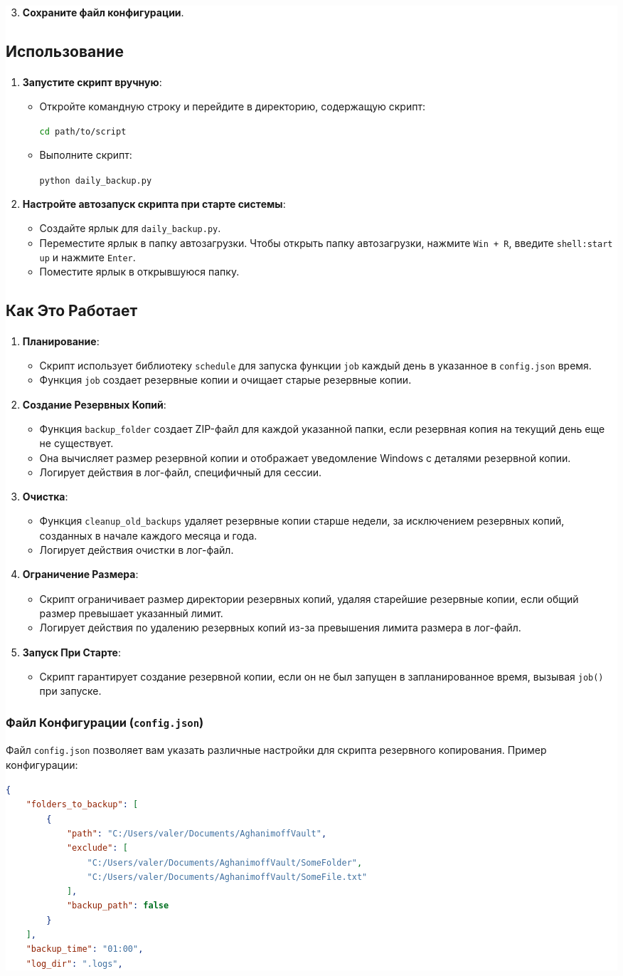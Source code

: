 3. **Сохраните файл конфигурации**.

## Использование

1. **Запустите скрипт вручную**:
    - Откройте командную строку и перейдите в директорию, содержащую скрипт:
      ```bash
      cd path/to/script
      ```
    - Выполните скрипт:
      ```bash
      python daily_backup.py
      ```

2. **Настройте автозапуск скрипта при старте системы**:
    - Создайте ярлык для `daily_backup.py`.
    - Переместите ярлык в папку автозагрузки. Чтобы открыть папку автозагрузки, нажмите `Win + R`, введите `shell:startup` и нажмите `Enter`.
    - Поместите ярлык в открывшуюся папку.

## Как Это Работает

1. **Планирование**:
    - Скрипт использует библиотеку `schedule` для запуска функции `job` каждый день в указанное в `config.json` время.
    - Функция `job` создает резервные копии и очищает старые резервные копии.

2. **Создание Резервных Копий**:
    - Функция `backup_folder` создает ZIP-файл для каждой указанной папки, если резервная копия на текущий день еще не существует.
    - Она вычисляет размер резервной копии и отображает уведомление Windows с деталями резервной копии.
    - Логирует действия в лог-файл, специфичный для сессии.

3. **Очистка**:
    - Функция `cleanup_old_backups` удаляет резервные копии старше недели, за исключением резервных копий, созданных в начале каждого месяца и года.
    - Логирует действия очистки в лог-файл.

4. **Ограничение Размера**:
    - Скрипт ограничивает размер директории резервных копий, удаляя старейшие резервные копии, если общий размер превышает указанный лимит.
    - Логирует действия по удалению резервных копий из-за превышения лимита размера в лог-файл.

5. **Запуск При Старте**:
    - Скрипт гарантирует создание резервной копии, если он не был запущен в запланированное время, вызывая `job()` при запуске.

### Файл Конфигурации (`config.json`)

Файл `config.json` позволяет вам указать различные настройки для скрипта резервного копирования. Пример конфигурации:

```json
{
    "folders_to_backup": [
        {
            "path": "C:/Users/valer/Documents/AghanimoffVault",
            "exclude": [
                "C:/Users/valer/Documents/AghanimoffVault/SomeFolder",
                "C:/Users/valer/Documents/AghanimoffVault/SomeFile.txt"
            ],
            "backup_path": false
        }
    ],
    "backup_time": "01:00",
    "log_dir": ".logs",
```